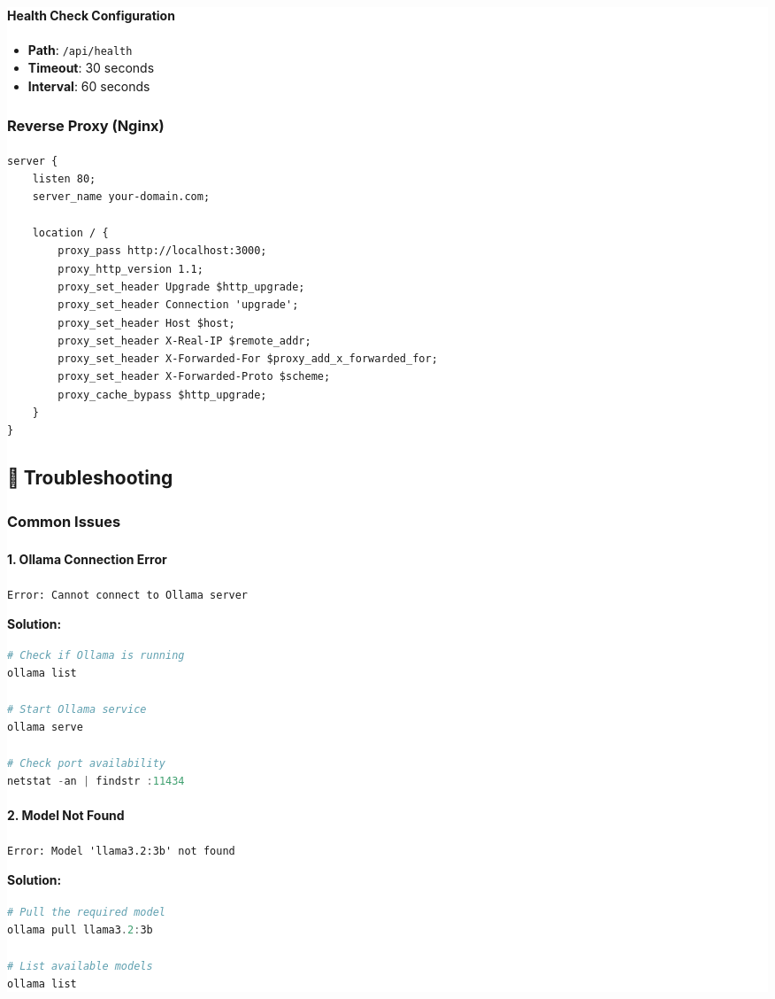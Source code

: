 #### Health Check Configuration
- **Path**: `/api/health`
- **Timeout**: 30 seconds
- **Interval**: 60 seconds

### Reverse Proxy (Nginx)

```nginx
server {
    listen 80;
    server_name your-domain.com;

    location / {
        proxy_pass http://localhost:3000;
        proxy_http_version 1.1;
        proxy_set_header Upgrade $http_upgrade;
        proxy_set_header Connection 'upgrade';
        proxy_set_header Host $host;
        proxy_set_header X-Real-IP $remote_addr;
        proxy_set_header X-Forwarded-For $proxy_add_x_forwarded_for;
        proxy_set_header X-Forwarded-Proto $scheme;
        proxy_cache_bypass $http_upgrade;
    }
}
```

## 🔧 Troubleshooting

### Common Issues

#### 1. Ollama Connection Error
```
Error: Cannot connect to Ollama server
```
**Solution:**
```powershell
# Check if Ollama is running
ollama list

# Start Ollama service
ollama serve

# Check port availability
netstat -an | findstr :11434
```

#### 2. Model Not Found
```
Error: Model 'llama3.2:3b' not found
```
**Solution:**
```powershell
# Pull the required model
ollama pull llama3.2:3b

# List available models
ollama list
```
